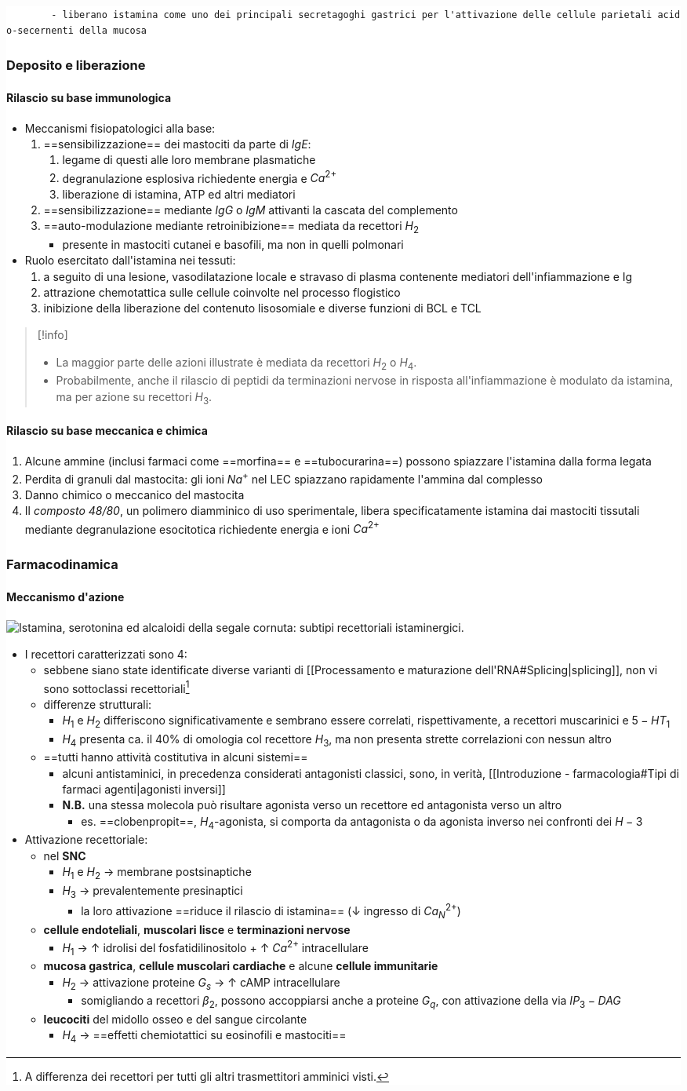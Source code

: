 			- liberano istamina come uno dei principali secretagoghi gastrici per l'attivazione delle cellule parietali acido-secernenti della mucosa
### Deposito e liberazione
#### Rilascio su base immunologica
- Meccanismi fisiopatologici alla base:
	1. ==sensibilizzazione== dei mastociti da parte di *IgE*:
		1. legame di questi alle loro membrane plasmatiche
		2. degranulazione esplosiva richiedente energia e $Ca^{2+}$
		3. liberazione di istamina, ATP ed altri mediatori
	2. ==sensibilizzazione== mediante *IgG* o *IgM* attivanti la cascata del complemento
	3. ==auto-modulazione mediante retroinibizione== mediata da recettori $H_2$
		- presente in mastociti cutanei e basofili, ma non in quelli polmonari
- Ruolo esercitato dall'istamina nei tessuti:
	1. a seguito di una lesione, vasodilatazione locale e stravaso di plasma contenente mediatori dell'infiammazione e Ig
	2. attrazione chemotattica sulle cellule coinvolte nel processo flogistico
	3. inibizione della liberazione del contenuto lisosomiale e diverse funzioni di BCL e TCL
>[!info]
>- La maggior parte delle azioni illustrate è mediata da recettori $H_2$ o $H_4$.
>- Probabilmente, anche il rilascio di peptidi da terminazioni nervose in risposta all'infiammazione è modulato da istamina, ma per azione su recettori $H_3$.
#### Rilascio su base meccanica e chimica
1. Alcune ammine (inclusi farmaci come ==morfina== e ==tubocurarina==) possono spiazzare l'istamina dalla forma legata
2. Perdita di granuli dal mastocita: gli ioni $Na^+$ nel LEC spiazzano rapidamente l'ammina dal complesso
3. Danno chimico o meccanico del mastocita
4. Il *composto 48/80*, un polimero diamminico di uso sperimentale, libera specificatamente istamina dai mastociti tissutali mediante degranulazione esocitotica richiedente energia e ioni $Ca^{2+}$
### Farmacodinamica
#### Meccanismo d'azione
![Istamina, serotonina ed alcaloidi della segale cornuta: subtipi recettoriali istaminergici.](https://i.imgur.com/DTc1SnL.png)
- I recettori caratterizzati sono 4:
	- sebbene siano state identificate diverse varianti di [[Processamento e maturazione dell'RNA#Splicing|splicing]], non vi sono sottoclassi recettoriali[^1]
	- differenze strutturali:
		- $H_1$ e $H_2$ differiscono significativamente e sembrano essere correlati, rispettivamente, a recettori muscarinici e $5-HT_1$
		- $H_4$ presenta ca. il 40% di omologia col recettore $H_3$, ma non presenta strette correlazioni con nessun altro
	- ==tutti hanno attività costitutiva in alcuni sistemi==
		- alcuni antistaminici, in precedenza considerati antagonisti classici, sono, in verità, [[Introduzione - farmacologia#Tipi di farmaci agenti|agonisti inversi]]
		- **N.B.** una stessa molecola può risultare agonista verso un recettore ed antagonista verso un altro
			- es. ==clobenpropit==, $H_4$-agonista, si comporta da antagonista o da agonista inverso nei confronti dei $H-3$
- Attivazione recettoriale:
	- nel **SNC**
		- $H_1$ e $H_2$ → membrane postsinaptiche
		- $H_3$ → prevalentemente presinaptici
			- la loro attivazione ==riduce il rilascio di istamina== (↓ ingresso di $Ca^{2+}_N$)
	- **cellule endoteliali**, **muscolari lisce** e **terminazioni nervose**
		- $H_1$ → ↑ idrolisi del fosfatidilinositolo + ↑ $Ca^{2+}$ intracellulare
	- **mucosa gastrica**, **cellule muscolari cardiache** e alcune **cellule immunitarie**
		- $H_2$ → attivazione proteine $G_s$ → ↑ cAMP intracellulare
			- somigliando a recettori $\beta_2$, possono accoppiarsi anche a proteine $G_q$, con attivazione della via $IP_3-DAG$
	- **leucociti** del midollo osseo e del sangue circolante
		- $H_4$ → ==effetti chemiotattici su eosinofili e mastociti==

[^1]: A differenza dei recettori per tutti gli altri trasmettitori amminici visti.
[^2]: sgombri e simili
[^3]: <iframe style="border-radius:12px" src="https://open.spotify.com/embed/track/7hJNjETbz8fNswSXQizENZ?utm_source=generator" width="100%" height="152" frameBorder="0" allowfullscreen="" allow="autoplay; clipboard-write; encrypted-media; fullscreen; picture-in-picture" loading="lazy"></iframe>
[^4]: **Scotoma visivo**: area di perdita parziale o totale della visione in un campo visivo, che può essere causata da diverse condizioni oculari o neurologiche. Può manifestarsi come un'area scura o vuota nel campo visivo e può variare in dimensioni e forma.
[^5]: *Secondamento*: espulsione della placenta e delle membrane dopo il parto.